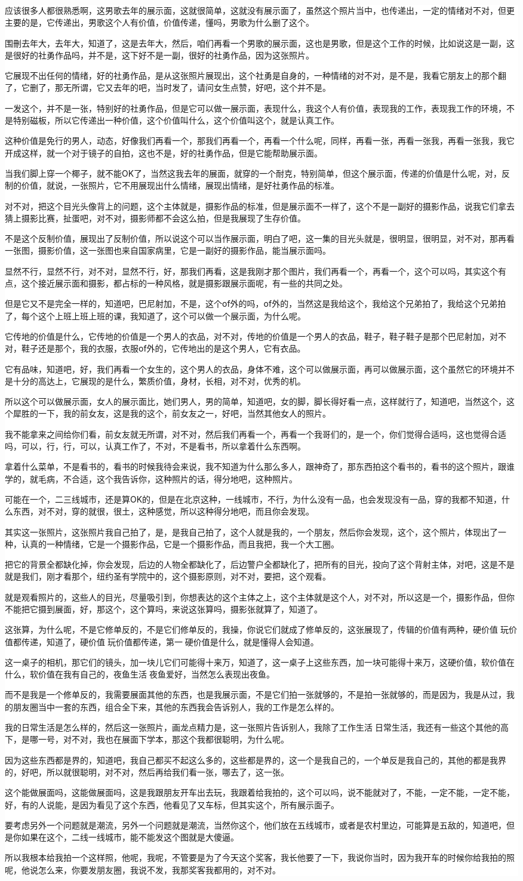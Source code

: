 应该很多人都很熟悉啊，这男歌去年的展示面，这就很简单，这就没有展示面了，虽然这个照片当中，也传递出，一定的情绪对不对，但更主要的是，它传递出，男歌这个人有价值，价值传递，懂吗，男歌为什么删了这个。

围刪去年大，去年大，知道了，这是去年大，然后，咱们再看一个男歌的展示面，这也是男歌，但是这个工作的时候，比如说这是一副，这是很好的社勇作品吗，并不是，这下好不是一副，很好的社勇作品，因为这张照片。

它展现不出任何的情绪，好的社勇作品，是从这张照片展现出，这个社勇是自身的，一种情绪的对不对，是不是，我看它朋友上的那个翻了，它删了，那无所谓，它又去年的吧，当时发了，请问女生点赞，好吧，这个并不是。

一发这个，并不是一张，特别好的社勇作品，但是它可以做一展示面，表现什么，我这个人有价值，表现我的工作，表现我工作的环境，不是特别磁板，所以它传递出一种价值，这个价值叫什么，这个价值叫这个，就是认真工作。

这种价值是免行的男人，动态，好像我们再看一个，那我们再看一个，再看一个什么呢，同样，再看一张，再看一张我，再看一张我，我它开成这样，就一个对于镜子的自拍，这也不是，好的社勇作品，但是它能帮助展示面。

当我们脚上穿一个椰子，就不能OK了，当然这我去年的展面，就穿的一个耐克，特别简单，但这个展示面，传递的价值是什么呢，对，反制的价值，就说，一张照片，它不用展现出什么情绪，展现出情绪，是好社勇作品的标准。

对不对，把这个目光头像背上的问题，这个主体就是，摄影作品的标准，但是展示面不一样了，这个不是一副好的摄影作品，说我它们拿去猜上摄影比赛，扯蛋吧，对不对，摄影师都不会这么拍，但是我展现了生存价值。

不是这个反制价值，展现出了反制价值，所以说这个可以当作展示面，明白了吧，这一集的目光头就是，很明显，很明显，对不对，那再看一张图，摄影价值，这一张图也来自国家病里，它是一副好的摄影作品，能当展示面吗。

显然不行，显然不行，对不对，显然不行，好，那我们再看，这是我刚才那个图片，我们再看一个，再看一个，这个可以吗，其实这个有点，这个接近展示面和摄影，都占标的一种风格，就是摄影跟展示面呢，有一些的共同之处。

但是它又不是完全一样的，知道吧，巴尼射加，不是，这个of外的吗，of外的，当然这是我给这个，我给这个兄弟拍了，我给这个兄弟拍了，每个这个上班上班上班的课，我知道了，这个可以做一个展示面，为什么呢。

它传地的价值是什么，它传地的价值是一个男人的衣品，对不对，传地的价值是一个男人的衣品，鞋子，鞋子鞋子是那个巴尼射加，对不对，鞋子还是那个，我的衣服，衣服of外的，它传地出的是这个男人，它有衣品。

它有品味，知道吧，好，我们再看一个女生的，这个男人的衣品，身体不难，这个可以做展示面，再可以做展示面，这个虽然它的环境并不是十分的高达上，它展现的是什么，繁质价值，身材，长相，对不对，优秀的机。

所以这个可以做展示面，女人的展示面比，她们男人，男的简单，知道吧，女的脚，脚长得好看一点，这样就行了，知道吧，当然这个，这个犀胜的一下，我的前女友，这是我的这个，前女友之一，好吧，当然其他女人的照片。

我不能拿来之间给你们看，前女友就无所谓，对不对，然后我们再看一个，再看一个我哥们的，是一个，你们觉得合适吗，这也觉得合适吗，可以，行，行，可以，认真工作了，不对，不是看书，所以拿着什么东西啊。

拿着什么菜单，不是看书的，看书的时候我待会来说，我不知道为什么那么多人，跟神奇了，那东西拍这个看书的，看书的这个照片，跟谁学的，就毛病，不合适，这个我告诉你，这种照片的话，得分地吧，这种照片。

可能在一个，二三线城市，还是算OK的，但是在北京这种，一线城市，不行，为什么没有一品，也会发现没有一品，穿的我都不知道，什么东西，对不对，穿的就很，很土，这种感觉，所以这种得分地吧，而且你会发现。

其实这一张照片，这张照片我自己拍了，是，是我自己拍了，这个人就是我的，一个朋友，然后你会发现，这个，这个照片，体现出了一种，认真的一种情绪，它是一个摄影作品，它是一个摄影作品，而且我把，我一个大工圈。

把它的背景全都缺化掉，你会发现，后边的人物全都缺化了，后边警户全都缺化了，把所有的目光，投向了这个背射主体，对吧，这是不是就是我们，刚才看那个，纽约圣有学院中的，这个摄影原则，对不对，要把，这个观看。

就是观看照片的，这些人的目光，尽量吸引到，你想表达的这个主体之上，这个主体就是这个人，对不对，所以这是一个，摄影作品，但你不能把它摄到展面，好，那这个，这个算吗，来说这张算吗，摄影张就算了，知道了。

这张算，为什么呢，不是它修单反的，不是它们修单反的，我操，你说它们就成了修单反的，这张展现了，传辑的价值有两种，硬价值 玩价值都传递，知道了，硬价值 玩价值都传递，第一 硬价值是什么，就是懂得人会知道。

这一桌子的相机，那它们的镜头，加一块儿它们可能得十来万，知道了，这一桌子上这些东西，加一块可能得十来万，这硬价值，软价值在什么，软价值在我有自己的，夜鱼生活 夜鱼爱好，当然怎么表现出夜鱼。

而不是我是一个修单反的，我需要展面其他的东西，也是我展示面，不是它们拍一张就够的，不是拍一张就够的，而是因为，我是从过，我的朋友圈当中一套的东西，组合全下来，其他的东西我会告诉别人，我的工作是怎么样的。

我的日常生活是怎么样的，然后这一张照片，画龙点精力是，这一张照片告诉别人，我除了工作生活 日常生活，我还有一些这个其他的高下，是哪一号，对不对，我也在展面下学本，那这个我都很聪明，为什么呢。

因为这些东西都是界的，知道吧，我自己都买不起这么多的，这些都是界的，这一个是我自己的，一个单反是我自己的，其他的都是我界的，好吧，所以就很聪明，对不对，然后再给我们看一张，哪去了，这一张。

这个能做展面吗，这能做展面吗，这是我跟朋友开车出去玩，我跟着给我拍的，这个可以吗，说不能就对了，不能，一定不能，一定不能，好，有的人说能，是因为看见了这个东西，他看见了又车标，但其实这个，所有展示面子。

要考虑另外一个问题就是潮流，另外一个问题就是潮流，当然你这个，他们放在五线城市，或者是农村里边，可能算是五敌的，知道吧，但是你如果在这个，二线一线城市，能不能发这个图就是大傻逼。

所以我根本给我拍一个这样照，他呢，我呢，不管要是为了今天这个奖客，我长他要了一下，我说你当时，因为我开车的时候你给我拍的照呢，他说怎么来，你要发朋友圈，我说不发，我那奖客我都用的，对不对。
